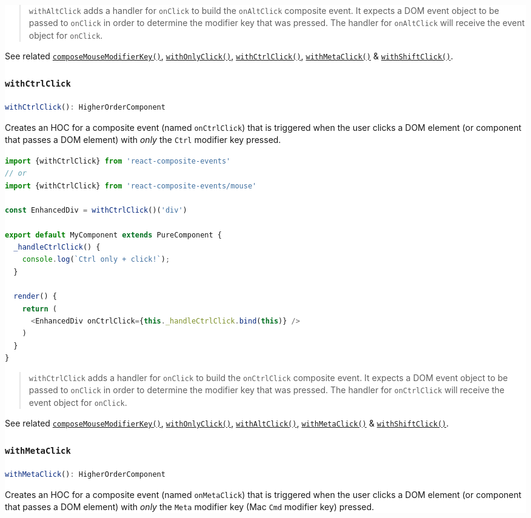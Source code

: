 > `withAltClick` adds a handler for `onClick` to build the `onAltClick` composite event. It expects a DOM event object to be passed to `onClick` in order to determine the modifier key that was pressed. The handler for `onAltClick` will receive the event object for `onClick`.

See related [`composeMouseModifierKey()`](#composemousemodifierkey), [`withOnlyClick()`](#withonlyclick), [`withCtrlClick()`](#withctrlclick), [`withMetaClick()`](#withmetaclick) & [`withShiftClick()`](#withshiftclick).



### `withCtrlClick`

```js
withCtrlClick(): HigherOrderComponent
```

Creates an HOC for a composite event (named `onCtrlClick`) that is triggered when the user clicks a DOM element (or component that passes a DOM element) with *only* the `Ctrl` modifier key pressed.

```js
import {withCtrlClick} from 'react-composite-events'
// or
import {withCtrlClick} from 'react-composite-events/mouse'

const EnhancedDiv = withCtrlClick()('div')

export default MyComponent extends PureComponent {
  _handleCtrlClick() {
    console.log(`Ctrl only + click!`);
  }

  render() {
    return (
      <EnhancedDiv onCtrlClick={this._handleCtrlClick.bind(this)} />
    )
  }
}
```

> `withCtrlClick` adds a handler for `onClick` to build the `onCtrlClick` composite event. It expects a DOM event object to be passed to `onClick` in order to determine the modifier key that was pressed. The handler for `onCtrlClick` will receive the event object for `onClick`.

See related [`composeMouseModifierKey()`](#composemousemodifierkey), [`withOnlyClick()`](#withonlyclick), [`withAltClick()`](#withaltclick), [`withMetaClick()`](#withmetaclick) & [`withShiftClick()`](#withshiftclick).



### `withMetaClick`

```js
withMetaClick(): HigherOrderComponent
```

Creates an HOC for a composite event (named `onMetaClick`) that is triggered when the user clicks a DOM element (or component that passes a DOM element) with *only* the `Meta` modifier key (Mac `Cmd` modifier key) pressed.
